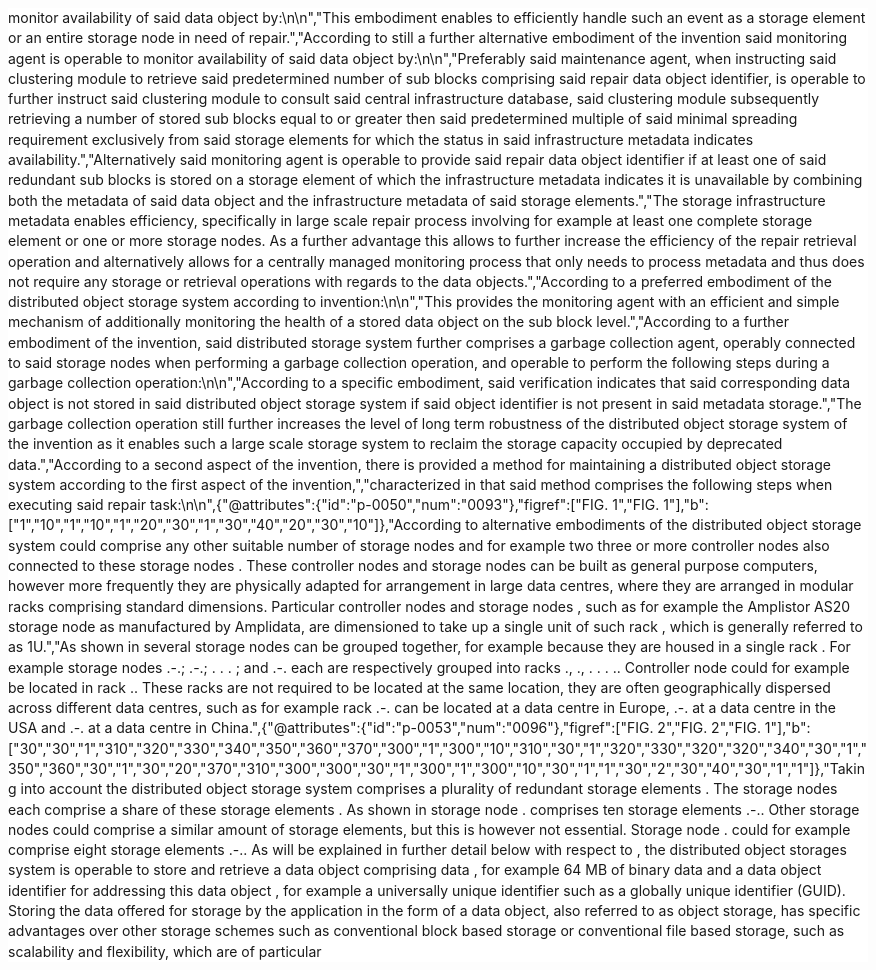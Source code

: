 monitor availability of said data object by:\n\n","This embodiment enables to efficiently handle such an event as a storage element or an entire storage node in need of repair.","According to still a further alternative embodiment of the invention said monitoring agent is operable to monitor availability of said data object by:\n\n","Preferably said maintenance agent, when instructing said clustering module to retrieve said predetermined number of sub blocks comprising said repair data object identifier, is operable to further instruct said clustering module to consult said central infrastructure database, said clustering module subsequently retrieving a number of stored sub blocks equal to or greater then said predetermined multiple of said minimal spreading requirement exclusively from said storage elements for which the status in said infrastructure metadata indicates availability.","Alternatively said monitoring agent is operable to provide said repair data object identifier if at least one of said redundant sub blocks is stored on a storage element of which the infrastructure metadata indicates it is unavailable by combining both the metadata of said data object and the infrastructure metadata of said storage elements.","The storage infrastructure metadata enables efficiency, specifically in large scale repair process involving for example at least one complete storage element or one or more storage nodes. As a further advantage this allows to further increase the efficiency of the repair retrieval operation and alternatively allows for a centrally managed monitoring process that only needs to process metadata and thus does not require any storage or retrieval operations with regards to the data objects.","According to a preferred embodiment of the distributed object storage system according to invention:\n\n","This provides the monitoring agent with an efficient and simple mechanism of additionally monitoring the health of a stored data object on the sub block level.","According to a further embodiment of the invention, said distributed storage system further comprises a garbage collection agent, operably connected to said storage nodes when performing a garbage collection operation, and operable to perform the following steps during a garbage collection operation:\n\n","According to a specific embodiment, said verification indicates that said corresponding data object is not stored in said distributed object storage system if said object identifier is not present in said metadata storage.","The garbage collection operation still further increases the level of long term robustness of the distributed object storage system of the invention as it enables such a large scale storage system to reclaim the storage capacity occupied by deprecated data.","According to a second aspect of the invention, there is provided a method for maintaining a distributed object storage system according to the first aspect of the invention,","characterized in that said method comprises the following steps when executing said repair task:\n\n",{"@attributes":{"id":"p-0050","num":"0093"},"figref":["FIG. 1","FIG. 1"],"b":["1","10","1","10","1","20","30","1","30","40","20","30","10"]},"According to alternative embodiments of the distributed object storage system could comprise any other suitable number of storage nodes  and for example two three or more controller nodes  also connected to these storage nodes . These controller nodes  and storage nodes  can be built as general purpose computers, however more frequently they are physically adapted for arrangement in large data centres, where they are arranged in modular racks  comprising standard dimensions. Particular controller nodes  and storage nodes , such as for example the Amplistor AS20 storage node as manufactured by Amplidata, are dimensioned to take up a single unit of such rack , which is generally referred to as 1U.","As shown in  several storage nodes  can be grouped together, for example because they are housed in a single rack . For example storage nodes .-.; .-.; . . . ; and .-. each are respectively grouped into racks ., ., . . . .. Controller node  could for example be located in rack .. These racks are not required to be located at the same location, they are often geographically dispersed across different data centres, such as for example rack .-. can be located at a data centre in Europe, .-. at a data centre in the USA and .-. at a data centre in China.",{"@attributes":{"id":"p-0053","num":"0096"},"figref":["FIG. 2","FIG. 2","FIG. 1"],"b":["30","30","1","310","320","330","340","350","360","370","300","1","300","10","310","30","1","320","330","320","320","340","30","1","350","360","30","1","30","20","370","310","300","300","30","1","300","1","300","10","30","1","1","30","2","30","40","30","1","1"]},"Taking into account  the distributed object storage system  comprises a plurality of redundant storage elements . The storage nodes  each comprise a share of these storage elements . As shown in  storage node . comprises ten storage elements .-.. Other storage nodes  could comprise a similar amount of storage elements, but this is however not essential. Storage node . could for example comprise eight storage elements .-.. As will be explained in further detail below with respect to , the distributed object storages system  is operable to store and retrieve a data object  comprising data , for example 64 MB of binary data and a data object identifier  for addressing this data object , for example a universally unique identifier such as a globally unique identifier (GUID). Storing the data offered for storage by the application  in the form of a data object, also referred to as object storage, has specific advantages over other storage schemes such as conventional block based storage or conventional file based storage, such as scalability and flexibility, which are of particular